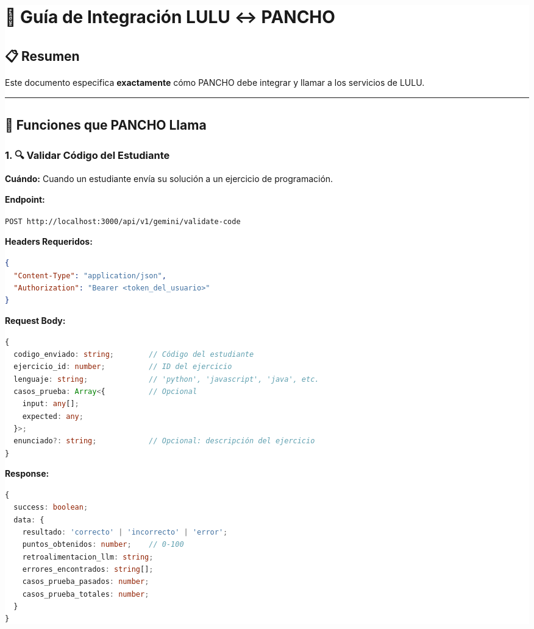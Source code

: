 # 🔗 Guía de Integración LULU ↔ PANCHO

## 📋 Resumen

Este documento especifica **exactamente** cómo PANCHO debe integrar y llamar a los servicios de LULU.

---

## 🎯 Funciones que PANCHO Llama

### 1. 🔍 Validar Código del Estudiante

**Cuándo:** Cuando un estudiante envía su solución a un ejercicio de programación.

**Endpoint:**
```
POST http://localhost:3000/api/v1/gemini/validate-code
```

**Headers Requeridos:**
```json
{
  "Content-Type": "application/json",
  "Authorization": "Bearer <token_del_usuario>"
}
```

**Request Body:**
```typescript
{
  codigo_enviado: string;        // Código del estudiante
  ejercicio_id: number;          // ID del ejercicio
  lenguaje: string;              // 'python', 'javascript', 'java', etc.
  casos_prueba: Array<{          // Opcional
    input: any[];
    expected: any;
  }>;
  enunciado?: string;            // Opcional: descripción del ejercicio
}
```

**Response:**
```typescript
{
  success: boolean;
  data: {
    resultado: 'correcto' | 'incorrecto' | 'error';
    puntos_obtenidos: number;    // 0-100
    retroalimentacion_llm: string;
    errores_encontrados: string[];
    casos_prueba_pasados: number;
    casos_prueba_totales: number;
  }
}
```
